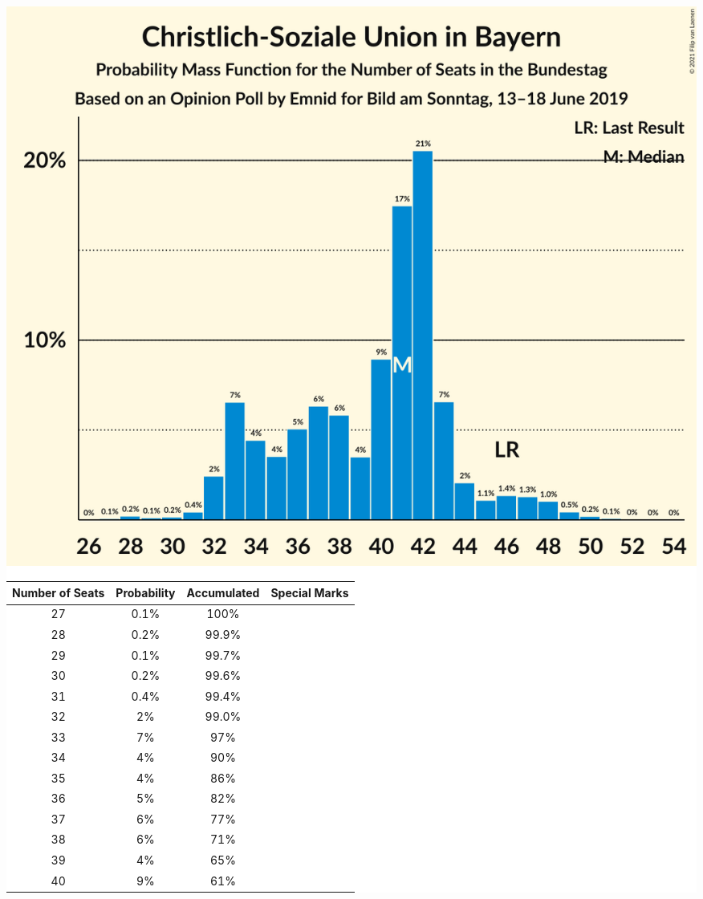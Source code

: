 ![Graph with seats probability mass function not yet produced](2019-06-18-Emnid-seats-pmf-christlich-sozialeunioninbayern.png "Seats Probability Mass Function")

| Number of Seats | Probability | Accumulated | Special Marks |
|:---------------:|:-----------:|:-----------:|:-------------:|
| 27 | 0.1% | 100% |  |
| 28 | 0.2% | 99.9% |  |
| 29 | 0.1% | 99.7% |  |
| 30 | 0.2% | 99.6% |  |
| 31 | 0.4% | 99.4% |  |
| 32 | 2% | 99.0% |  |
| 33 | 7% | 97% |  |
| 34 | 4% | 90% |  |
| 35 | 4% | 86% |  |
| 36 | 5% | 82% |  |
| 37 | 6% | 77% |  |
| 38 | 6% | 71% |  |
| 39 | 4% | 65% |  |
| 40 | 9% | 61% |  |
